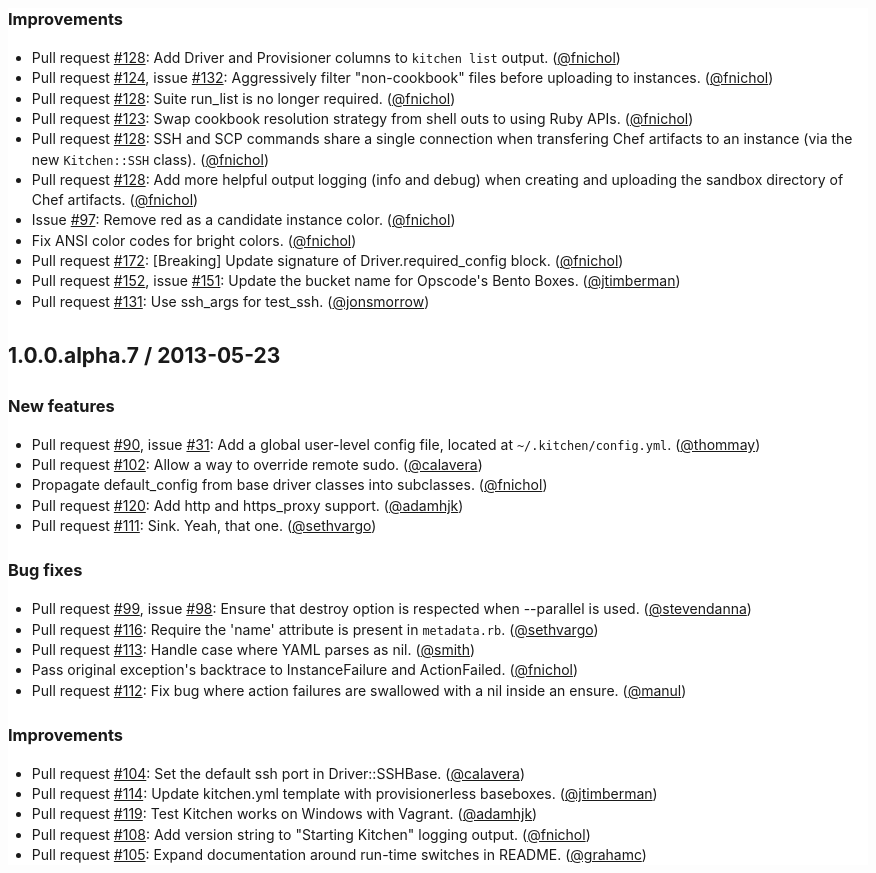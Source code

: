 ### Improvements

* Pull request [#128][]: Add Driver and Provisioner columns to `kitchen list` output. ([@fnichol][])
* Pull request [#124][], issue [#132][]: Aggressively filter "non-cookbook" files before uploading to instances. ([@fnichol][])
* Pull request [#128][]: Suite run_list is no longer required. ([@fnichol][])
* Pull request [#123][]: Swap cookbook resolution strategy from shell outs to using Ruby APIs. ([@fnichol][])
* Pull request [#128][]: SSH and SCP commands share a single connection when transfering Chef artifacts to an instance (via the new `Kitchen::SSH` class). ([@fnichol][])
* Pull request [#128][]: Add more helpful output logging (info and debug) when creating and uploading the sandbox directory of Chef artifacts. ([@fnichol][])
* Issue [#97][]: Remove red as a candidate instance color. ([@fnichol][])
* Fix ANSI color codes for bright colors. ([@fnichol][])
* Pull request [#172][]: [Breaking] Update signature of Driver.required_config block. ([@fnichol][])
* Pull request [#152][], issue [#151][]: Update the bucket name for Opscode's Bento Boxes. ([@jtimberman][])
* Pull request [#131][]: Use ssh_args for test_ssh. ([@jonsmorrow][])


## 1.0.0.alpha.7 / 2013-05-23

### New features

* Pull request [#90][], issue [#31][]: Add a global user-level config file, located at `~/.kitchen/config.yml`. ([@thommay][])
* Pull request [#102][]: Allow a way to override remote sudo. ([@calavera][])
* Propagate default\_config from base driver classes into subclasses. ([@fnichol][])
* Pull request [#120][]: Add http and https_proxy support. ([@adamhjk][])
* Pull request [#111][]: Sink. Yeah, that one. ([@sethvargo][])

### Bug fixes

* Pull request [#99][], issue [#98][]: Ensure that destroy option is respected when --parallel is used. ([@stevendanna][])
* Pull request [#116][]: Require the 'name' attribute is present in `metadata.rb`. ([@sethvargo][])
* Pull request [#113][]: Handle case where YAML parses as nil. ([@smith][])
* Pass original exception's backtrace to InstanceFailure and ActionFailed. ([@fnichol][])
* Pull request [#112][]: Fix bug where action failures are swallowed with a nil inside an ensure. ([@manul][])

### Improvements

* Pull request [#104][]: Set the default ssh port in Driver::SSHBase. ([@calavera][])
* Pull request [#114][]: Update kitchen.yml template with provisionerless baseboxes. ([@jtimberman][])
* Pull request [#119][]: Test Kitchen works on Windows with Vagrant. ([@adamhjk][])
* Pull request [#108][]: Add version string to "Starting Kitchen" logging output. ([@fnichol][])
* Pull request [#105][]: Expand documentation around run-time switches in README. ([@grahamc][])


[#31]: https://github.com/opscode/test-kitchen/issues/31
[#61]: https://github.com/opscode/test-kitchen/issues/61
[#64]: https://github.com/opscode/test-kitchen/issues/64
[#65]: https://github.com/opscode/test-kitchen/issues/65
[#71]: https://github.com/opscode/test-kitchen/issues/71
[#73]: https://github.com/opscode/test-kitchen/issues/73
[#74]: https://github.com/opscode/test-kitchen/issues/74
[#76]: https://github.com/opscode/test-kitchen/issues/76
[#77]: https://github.com/opscode/test-kitchen/issues/77
[#80]: https://github.com/opscode/test-kitchen/issues/80
[#81]: https://github.com/opscode/test-kitchen/issues/81
[#82]: https://github.com/opscode/test-kitchen/issues/82
[#84]: https://github.com/opscode/test-kitchen/issues/84
[#90]: https://github.com/opscode/test-kitchen/issues/90
[#92]: https://github.com/opscode/test-kitchen/issues/92
[#94]: https://github.com/opscode/test-kitchen/issues/94
[#97]: https://github.com/opscode/test-kitchen/issues/97
[#98]: https://github.com/opscode/test-kitchen/issues/98
[#99]: https://github.com/opscode/test-kitchen/issues/99
[#102]: https://github.com/opscode/test-kitchen/issues/102
[#104]: https://github.com/opscode/test-kitchen/issues/104
[#105]: https://github.com/opscode/test-kitchen/issues/105
[#108]: https://github.com/opscode/test-kitchen/issues/108
[#111]: https://github.com/opscode/test-kitchen/issues/111
[#112]: https://github.com/opscode/test-kitchen/issues/112
[#113]: https://github.com/opscode/test-kitchen/issues/113
[#114]: https://github.com/opscode/test-kitchen/issues/114
[#116]: https://github.com/opscode/test-kitchen/issues/116
[#119]: https://github.com/opscode/test-kitchen/issues/119
[#120]: https://github.com/opscode/test-kitchen/issues/120
[#122]: https://github.com/opscode/test-kitchen/issues/122
[#123]: https://github.com/opscode/test-kitchen/issues/123
[#124]: https://github.com/opscode/test-kitchen/issues/124
[#128]: https://github.com/opscode/test-kitchen/issues/128
[#129]: https://github.com/opscode/test-kitchen/issues/129
[#131]: https://github.com/opscode/test-kitchen/issues/131
[#132]: https://github.com/opscode/test-kitchen/issues/132
[#134]: https://github.com/opscode/test-kitchen/issues/134
[#136]: https://github.com/opscode/test-kitchen/issues/136
[#137]: https://github.com/opscode/test-kitchen/issues/137
[#140]: https://github.com/opscode/test-kitchen/issues/140
[#141]: https://github.com/opscode/test-kitchen/issues/141
[#142]: https://github.com/opscode/test-kitchen/issues/142
[#147]: https://github.com/opscode/test-kitchen/issues/147
[#151]: https://github.com/opscode/test-kitchen/issues/151
[#152]: https://github.com/opscode/test-kitchen/issues/152
[#153]: https://github.com/opscode/test-kitchen/issues/153
[#154]: https://github.com/opscode/test-kitchen/issues/154
[#155]: https://github.com/opscode/test-kitchen/issues/155
[#157]: https://github.com/opscode/test-kitchen/issues/157
[#161]: https://github.com/opscode/test-kitchen/issues/161
[#163]: https://github.com/opscode/test-kitchen/issues/163
[#170]: https://github.com/opscode/test-kitchen/issues/170
[#171]: https://github.com/opscode/test-kitchen/issues/171
[#172]: https://github.com/opscode/test-kitchen/issues/172
[#176]: https://github.com/opscode/test-kitchen/issues/176
[#178]: https://github.com/opscode/test-kitchen/issues/178
[#179]: https://github.com/opscode/test-kitchen/issues/179
[#187]: https://github.com/opscode/test-kitchen/issues/187
[#188]: https://github.com/opscode/test-kitchen/issues/188
[#192]: https://github.com/opscode/test-kitchen/issues/192
[#193]: https://github.com/opscode/test-kitchen/issues/193
[#206]: https://github.com/opscode/test-kitchen/issues/206
[#217]: https://github.com/opscode/test-kitchen/issues/217
[#218]: https://github.com/opscode/test-kitchen/issues/218
[#222]: https://github.com/opscode/test-kitchen/issues/222
[#227]: https://github.com/opscode/test-kitchen/issues/227
[#231]: https://github.com/opscode/test-kitchen/issues/231
[#235]: https://github.com/opscode/test-kitchen/issues/235
[#240]: https://github.com/opscode/test-kitchen/issues/240
[#242]: https://github.com/opscode/test-kitchen/issues/242
[#249]: https://github.com/opscode/test-kitchen/issues/249
[#253]: https://github.com/opscode/test-kitchen/issues/253
[#254]: https://github.com/opscode/test-kitchen/issues/254
[#256]: https://github.com/opscode/test-kitchen/issues/256
[#258]: https://github.com/opscode/test-kitchen/issues/258
[#259]: https://github.com/opscode/test-kitchen/issues/259
[#262]: https://github.com/opscode/test-kitchen/issues/262
[#265]: https://github.com/opscode/test-kitchen/issues/265
[#266]: https://github.com/opscode/test-kitchen/issues/266
[#272]: https://github.com/opscode/test-kitchen/issues/272
[#275]: https://github.com/opscode/test-kitchen/issues/275
[#276]: https://github.com/opscode/test-kitchen/issues/276
[#277]: https://github.com/opscode/test-kitchen/issues/277
[#278]: https://github.com/opscode/test-kitchen/issues/278
[#280]: https://github.com/opscode/test-kitchen/issues/280
[#282]: https://github.com/opscode/test-kitchen/issues/282
[#283]: https://github.com/opscode/test-kitchen/issues/283
[#285]: https://github.com/opscode/test-kitchen/issues/285
[#286]: https://github.com/opscode/test-kitchen/issues/286
[#287]: https://github.com/opscode/test-kitchen/issues/287
[#288]: https://github.com/opscode/test-kitchen/issues/288
[#293]: https://github.com/opscode/test-kitchen/issues/293
[#296]: https://github.com/opscode/test-kitchen/issues/296
[#298]: https://github.com/opscode/test-kitchen/issues/298
[#302]: https://github.com/opscode/test-kitchen/issues/302
[#303]: https://github.com/opscode/test-kitchen/issues/303
[#304]: https://github.com/opscode/test-kitchen/issues/304
[#305]: https://github.com/opscode/test-kitchen/issues/305
[#306]: https://github.com/opscode/test-kitchen/issues/306
[#309]: https://github.com/opscode/test-kitchen/issues/309
[#310]: https://github.com/opscode/test-kitchen/issues/310
[#313]: https://github.com/opscode/test-kitchen/issues/313
[#316]: https://github.com/opscode/test-kitchen/issues/316
[#318]: https://github.com/opscode/test-kitchen/issues/318
[#353]: https://github.com/opscode/test-kitchen/issues/353
[#357]: https://github.com/opscode/test-kitchen/issues/357
[#358]: https://github.com/opscode/test-kitchen/issues/358
[@ChrisLundquist]: https://github.com/ChrisLundquist
[@adamhjk]: https://github.com/adamhjk
[@arangamani]: https://github.com/arangamani
[@arunthampi]: https://github.com/arunthampi
[@bkw]: https://github.com/bkw
[@bryanwb]: https://github.com/bryanwb
[@calavera]: https://github.com/calavera
[@ekrupnik]: https://github.com/ekrupnik
[@fnichol]: https://github.com/fnichol
[@fnordfish]: https://github.com/fnordfish
[@gmiranda23]: https://github.com/gmiranda23
[@gondoi]: https://github.com/gondoi
[@grahamc]: https://github.com/grahamc
[@hollow]: https://github.com/hollow
[@jasonroelofs]: https://github.com/jasonroelofs
[@jonsmorrow]: https://github.com/jonsmorrow
[@josephholsten]: https://github.com/josephholsten
[@jrwesolo]: https://github.com/jrwesolo
[@jschneiderhan]: https://github.com/jschneiderhan
[@jtimberman]: https://github.com/jtimberman
[@juliandunn]: https://github.com/juliandunn
[@kamalim]: https://github.com/kamalim
[@kisoku]: https://github.com/kisoku
[@manul]: https://github.com/manul
[@mattray]: https://github.com/mattray
[@mconigliaro]: https://github.com/mconigliaro
[@mthssdrbrg]: https://github.com/mthssdrbrg
[@oferrigni]: https://github.com/oferrigni
[@patcon]: https://github.com/patcon
[@portertech]: https://github.com/portertech
[@rarenerd]: https://github.com/rarenerd
[@reset]: https://github.com/reset
[@rteabeault]: https://github.com/rteabeault
[@ryansouza]: https://github.com/ryansouza
[@ryotarai]: https://github.com/ryotarai
[@saketoba]: https://github.com/saketoba
[@scarolan]: https://github.com/scarolan
[@schisamo]: https://github.com/schisamo
[@scotthain]: https://github.com/scotthain
[@sethvargo]: https://github.com/sethvargo
[@smith]: https://github.com/smith
[@someara]: https://github.com/someara
[@stevendanna]: https://github.com/stevendanna
[@thommay]: https://github.com/thommay
[@zts]: https://github.com/zts